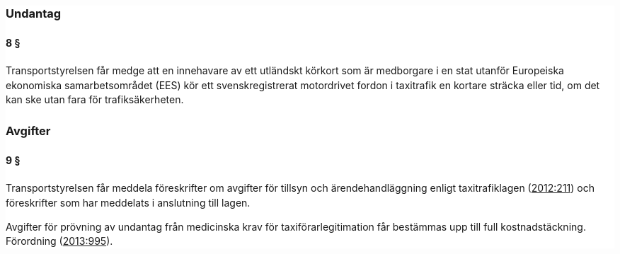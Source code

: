 ### Undantag

#### 8 §

Transportstyrelsen får medge att en innehavare av ett utländskt körkort som är medborgare i en stat utanför Europeiska ekonomiska samarbetsområdet (EES) kör ett svenskregistrerat motordrivet fordon i taxitrafik en kortare sträcka eller tid, om det kan ske utan fara för trafiksäkerheten.

### Avgifter

#### 9 §

Transportstyrelsen får meddela föreskrifter om avgifter för tillsyn och ärendehandläggning enligt taxitrafiklagen ([2012:211](https://selex.se/eli/sfs/2012/211)) och föreskrifter som har meddelats i anslutning till lagen.

Avgifter för prövning av undantag från medicinska krav för taxiförarlegitimation får bestämmas upp till full kostnadstäckning. Förordning ([2013:995](https://selex.se/eli/sfs/2013/995)).